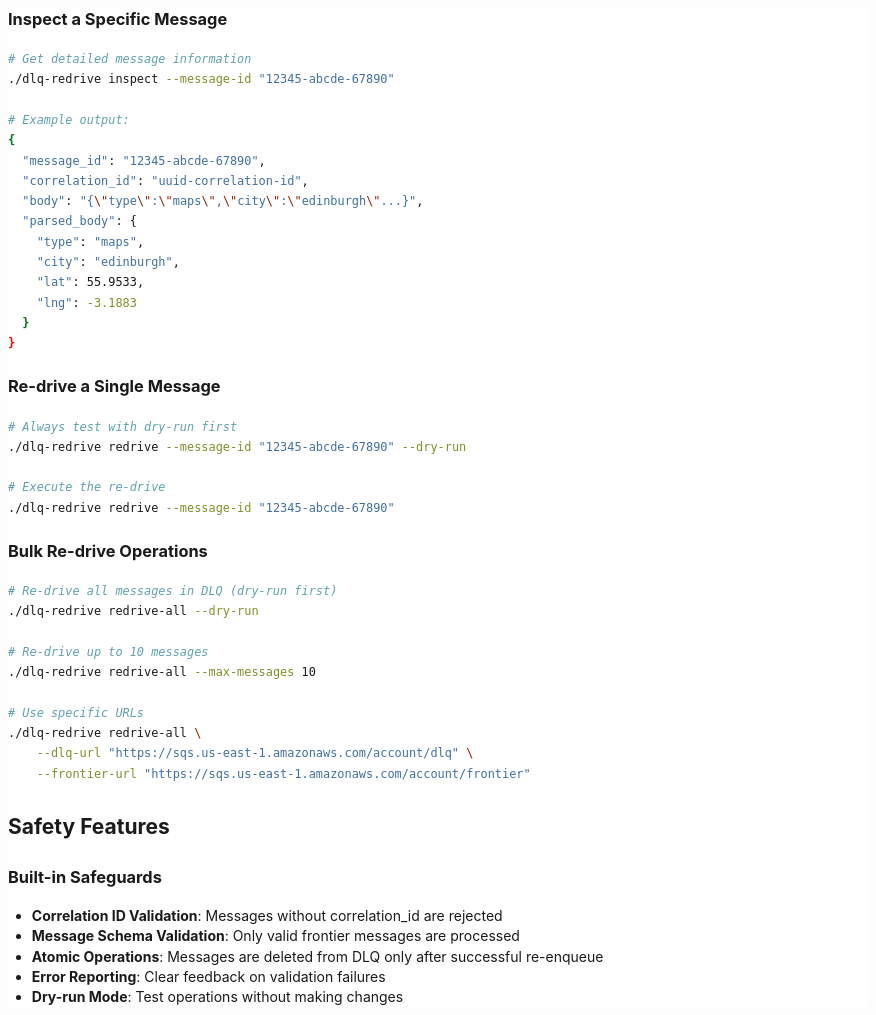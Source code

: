 ### Inspect a Specific Message
```bash
# Get detailed message information
./dlq-redrive inspect --message-id "12345-abcde-67890"

# Example output:
{
  "message_id": "12345-abcde-67890",
  "correlation_id": "uuid-correlation-id",
  "body": "{\"type\":\"maps\",\"city\":\"edinburgh\"...}",
  "parsed_body": {
    "type": "maps",
    "city": "edinburgh",
    "lat": 55.9533,
    "lng": -3.1883
  }
}
```

### Re-drive a Single Message
```bash
# Always test with dry-run first
./dlq-redrive redrive --message-id "12345-abcde-67890" --dry-run

# Execute the re-drive
./dlq-redrive redrive --message-id "12345-abcde-67890"
```

### Bulk Re-drive Operations
```bash
# Re-drive all messages in DLQ (dry-run first)
./dlq-redrive redrive-all --dry-run

# Re-drive up to 10 messages
./dlq-redrive redrive-all --max-messages 10

# Use specific URLs
./dlq-redrive redrive-all \
    --dlq-url "https://sqs.us-east-1.amazonaws.com/account/dlq" \
    --frontier-url "https://sqs.us-east-1.amazonaws.com/account/frontier"
```

## Safety Features

### Built-in Safeguards
- **Correlation ID Validation**: Messages without correlation_id are rejected
- **Message Schema Validation**: Only valid frontier messages are processed
- **Atomic Operations**: Messages are deleted from DLQ only after successful re-enqueue
- **Error Reporting**: Clear feedback on validation failures
- **Dry-run Mode**: Test operations without making changes
